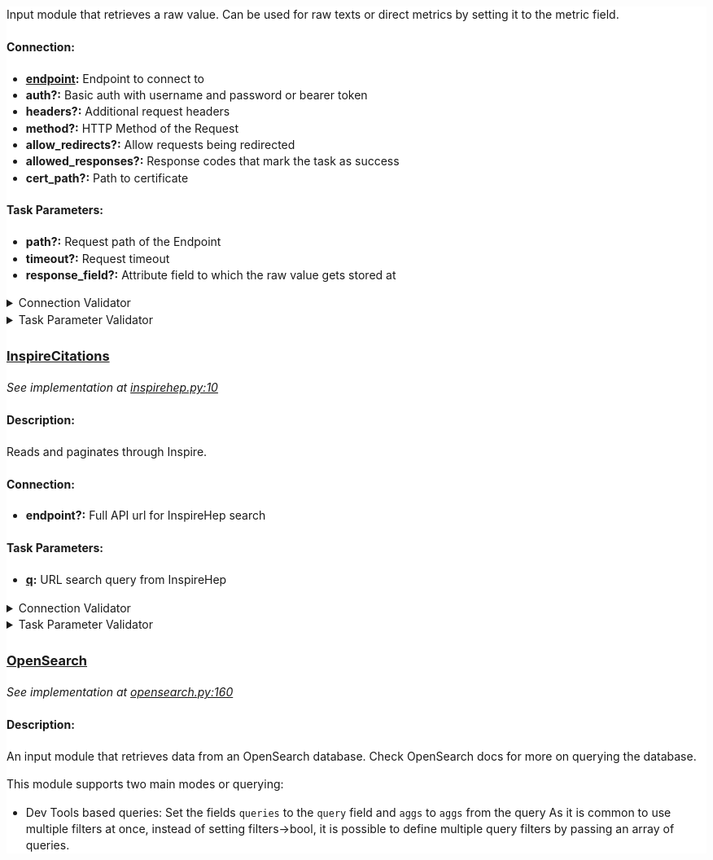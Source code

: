 Input module that retrieves a raw value.
Can be used for raw texts or direct metrics by setting it to the metric field.

#### Connection:

- **<u>endpoint</u>:** Endpoint to connect to
- **auth?:** Basic auth with username and password or bearer token
- **headers?:** Additional request headers
- **method?:** HTTP Method of the Request
- **allow_redirects?:** Allow requests being redirected
- **allowed_responses?:** Response codes that mark the task as success
- **cert_path?:** Path to certificate

#### Task Parameters:

- **path?:** Request path of the Endpoint
- **timeout?:** Request timeout
- **response_field?:** Attribute field to which the raw value gets stored at

<details><summary>Connection Validator</summary></details>

<details><summary>Task Parameter Validator</summary></details>



### [InspireCitations](#list-of-all-modules)

*See implementation at [inspirehep.py:10](../src/modules/inspirehep.py)*

#### Description:

Reads and paginates through Inspire.

#### Connection:

- **endpoint?:** Full API url for InspireHep search

#### Task Parameters:

- **<u>q</u>:** URL search query from InspireHep

<details><summary>Connection Validator</summary></details>

<details><summary>Task Parameter Validator</summary></details>



### [OpenSearch](#list-of-all-modules)

*See implementation at [opensearch.py:160](../src/modules/opensearch.py)*

#### Description:

An input module that retrieves data from an OpenSearch database.
Check OpenSearch docs for more on querying the database.

This module supports two main modes or querying:

- Dev Tools based queries:
  Set the fields `queries` to the `query` field and `aggs` to `aggs` from the query
  As it is common to use multiple filters at once, instead of setting filters->bool,
  it is possible to define multiple query filters by passing an array of queries.
